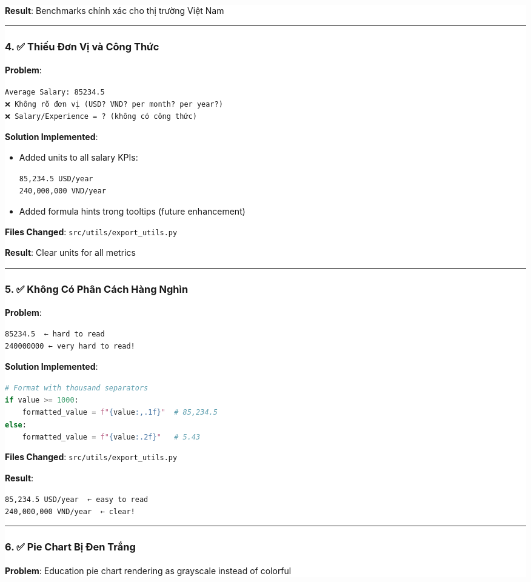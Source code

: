 **Result**: Benchmarks chính xác cho thị trường Việt Nam

---

### 4. ✅ Thiếu Đơn Vị và Công Thức

**Problem**:
```
Average Salary: 85234.5
❌ Không rõ đơn vị (USD? VND? per month? per year?)
❌ Salary/Experience = ? (không có công thức)
```

**Solution Implemented**:
- Added units to all salary KPIs:
  ```
  85,234.5 USD/year
  240,000,000 VND/year
  ```
- Added formula hints trong tooltips (future enhancement)

**Files Changed**: `src/utils/export_utils.py`

**Result**: Clear units for all metrics

---

### 5. ✅ Không Có Phân Cách Hàng Nghìn

**Problem**:
```
85234.5  ← hard to read
240000000 ← very hard to read!
```

**Solution Implemented**:
```python
# Format with thousand separators
if value >= 1000:
    formatted_value = f"{value:,.1f}"  # 85,234.5
else:
    formatted_value = f"{value:.2f}"   # 5.43
```

**Files Changed**: `src/utils/export_utils.py`

**Result**:
```
85,234.5 USD/year  ← easy to read
240,000,000 VND/year  ← clear!
```

---

### 6. ✅ Pie Chart Bị Đen Trắng

**Problem**: Education pie chart rendering as grayscale instead of colorful
